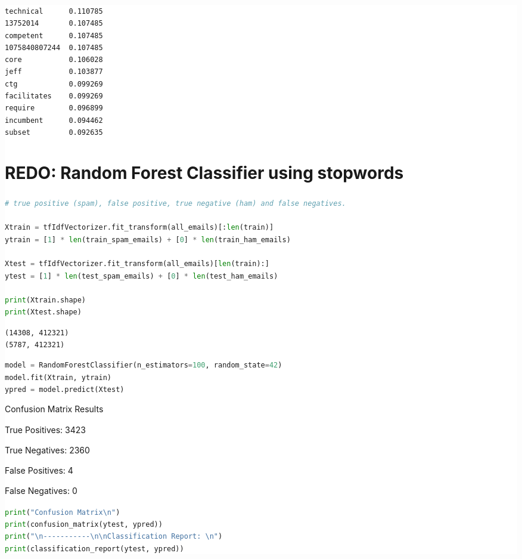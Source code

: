     technical      0.110785
    13752014       0.107485
    competent      0.107485
    1075840807244  0.107485
    core           0.106028
    jeff           0.103877
    ctg            0.099269
    facilitates    0.099269
    require        0.096899
    incumbent      0.094462
    subset         0.092635
    

# REDO: Random Forest Classifier using stopwords


```python
# true positive (spam), false positive, true negative (ham) and false negatives.

Xtrain = tfIdfVectorizer.fit_transform(all_emails)[:len(train)]
ytrain = [1] * len(train_spam_emails) + [0] * len(train_ham_emails)

Xtest = tfIdfVectorizer.fit_transform(all_emails)[len(train):]
ytest = [1] * len(test_spam_emails) + [0] * len(test_ham_emails)

print(Xtrain.shape)
print(Xtest.shape)
```

    (14308, 412321)
    (5787, 412321)
    


```python
model = RandomForestClassifier(n_estimators=100, random_state=42)
model.fit(Xtrain, ytrain)
ypred = model.predict(Xtest)
```

Confusion Matrix Results

True Positives: 3423

True Negatives: 2360

False Positives: 4

False Negatives: 0


```python
print("Confusion Matrix\n")
print(confusion_matrix(ytest, ypred)) 
print("\n-----------\n\nClassification Report: \n")
print(classification_report(ytest, ypred))
```
